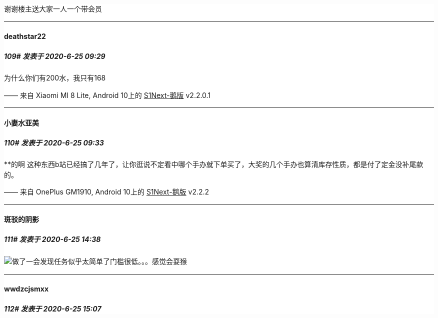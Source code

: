 
谢谢楼主送大家一人一个带会员







-----

####  deathstar22  
##### 109#       发表于 2020-6-25 09:29




为什么你们有200水，我只有168

—— 来自 Xiaomi MI 8 Lite, Android 10上的 [S1Next-鹅版](https://github.com/ykrank/S1-Next/releases) v2.2.0.1







-----

####  小妻水亚美  
##### 110#       发表于 2020-6-25 09:33




**的啊 这种东西b站已经搞了几年了，让你逛说不定看中哪个手办就下单买了，大奖的几个手办也算清库存性质，都是付了定金没补尾款的。

—— 来自 OnePlus GM1910, Android 10上的 [S1Next-鹅版](https://github.com/ykrank/S1-Next/releases) v2.2.2







-----

####  斑驳的阴影  
##### 111#       发表于 2020-6-25 14:38



<img src="https://static.saraba1st.com/image/smiley/face2017/001.png" referrerpolicy="no-referrer">做了一会发现任务似乎太简单了门槛很低。。。感觉会耍猴







-----

####  wwdzcjsmxx  
##### 112#       发表于 2020-6-25 15:07



